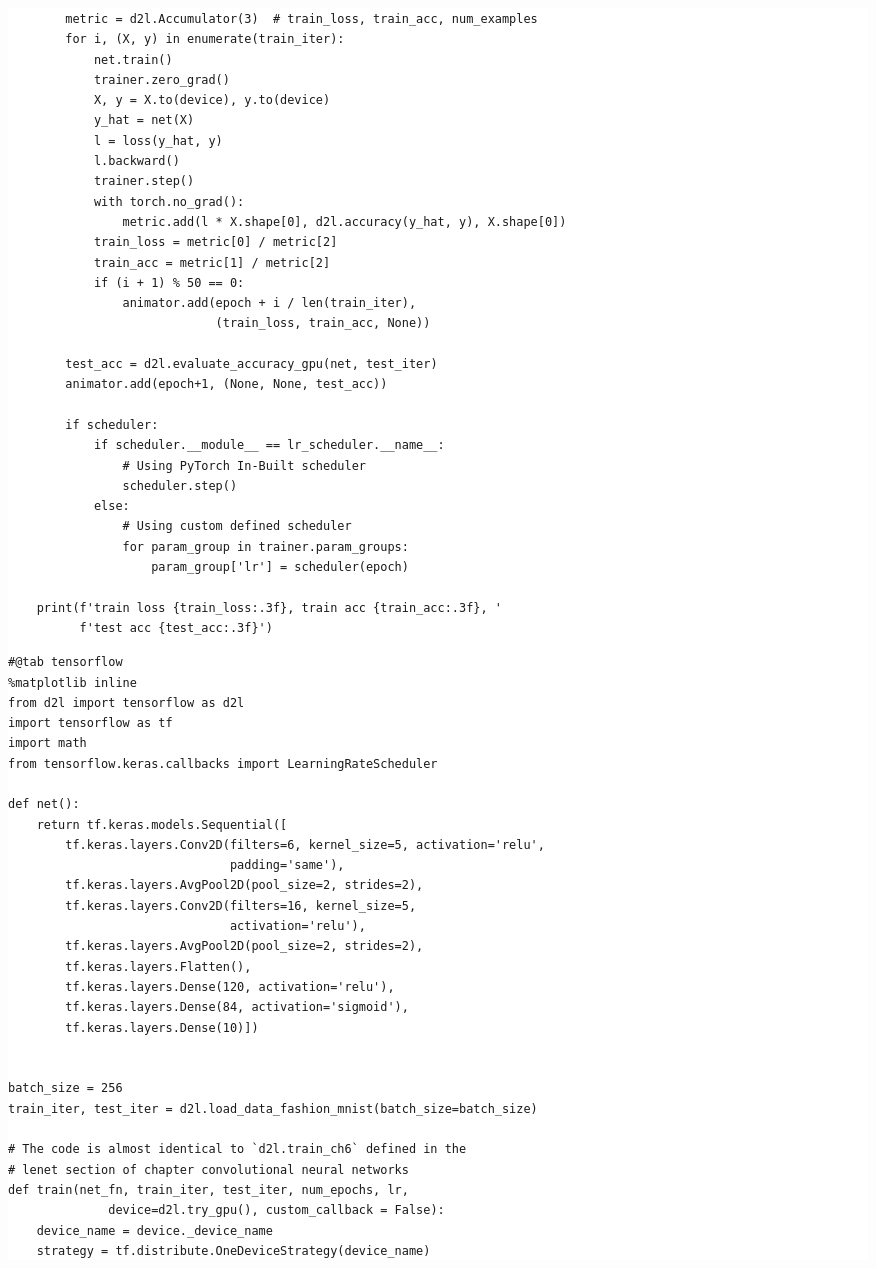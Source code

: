 ```{.python .input}
        metric = d2l.Accumulator(3)  # train_loss, train_acc, num_examples
        for i, (X, y) in enumerate(train_iter):
            net.train()
            trainer.zero_grad()
            X, y = X.to(device), y.to(device)
            y_hat = net(X)
            l = loss(y_hat, y)
            l.backward()
            trainer.step()
            with torch.no_grad():
                metric.add(l * X.shape[0], d2l.accuracy(y_hat, y), X.shape[0])
            train_loss = metric[0] / metric[2]
            train_acc = metric[1] / metric[2]
            if (i + 1) % 50 == 0:
                animator.add(epoch + i / len(train_iter),
                             (train_loss, train_acc, None))
        
        test_acc = d2l.evaluate_accuracy_gpu(net, test_iter)
        animator.add(epoch+1, (None, None, test_acc))
    
        if scheduler:
            if scheduler.__module__ == lr_scheduler.__name__:
                # Using PyTorch In-Built scheduler
                scheduler.step()
            else:
                # Using custom defined scheduler
                for param_group in trainer.param_groups:
                    param_group['lr'] = scheduler(epoch)

    print(f'train loss {train_loss:.3f}, train acc {train_acc:.3f}, '
          f'test acc {test_acc:.3f}')
```

```{.python .input}
#@tab tensorflow
%matplotlib inline
from d2l import tensorflow as d2l
import tensorflow as tf
import math
from tensorflow.keras.callbacks import LearningRateScheduler

def net():
    return tf.keras.models.Sequential([
        tf.keras.layers.Conv2D(filters=6, kernel_size=5, activation='relu',
                               padding='same'),
        tf.keras.layers.AvgPool2D(pool_size=2, strides=2),
        tf.keras.layers.Conv2D(filters=16, kernel_size=5,
                               activation='relu'),
        tf.keras.layers.AvgPool2D(pool_size=2, strides=2),
        tf.keras.layers.Flatten(),
        tf.keras.layers.Dense(120, activation='relu'),
        tf.keras.layers.Dense(84, activation='sigmoid'),
        tf.keras.layers.Dense(10)])


batch_size = 256
train_iter, test_iter = d2l.load_data_fashion_mnist(batch_size=batch_size)

# The code is almost identical to `d2l.train_ch6` defined in the 
# lenet section of chapter convolutional neural networks
def train(net_fn, train_iter, test_iter, num_epochs, lr,
              device=d2l.try_gpu(), custom_callback = False):
    device_name = device._device_name
    strategy = tf.distribute.OneDeviceStrategy(device_name)
```